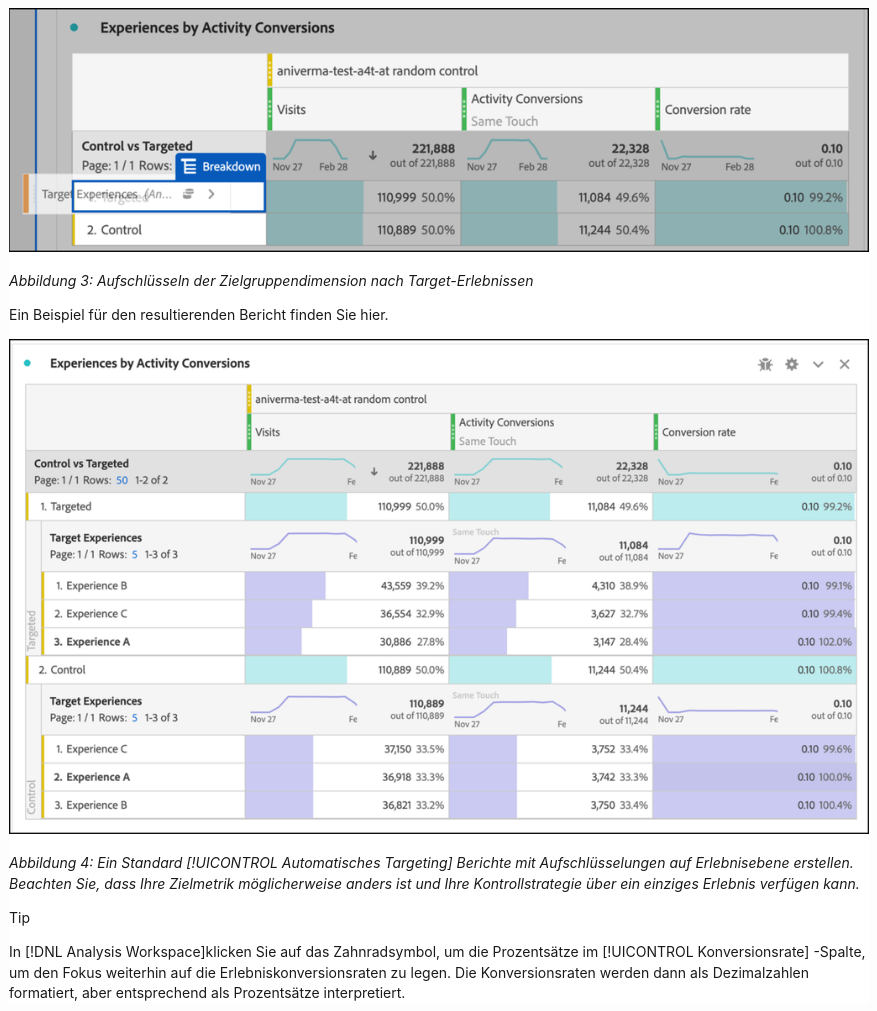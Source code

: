 ![[!UICONTROL Erlebnisse nach Aktivitätskonversionen] Bedienfeld in [!DNL Analysis Workspace]](assets/Figure3.png)

*Abbildung 3: Aufschlüsseln der Zielgruppendimension nach Target-Erlebnissen*

Ein Beispiel für den resultierenden Bericht finden Sie hier.

![[!UICONTROL Erlebnisse nach Aktivitätskonversionen] Bedienfeld in [!DNL Analysis Workspace]](assets/Figure4.png)

*Abbildung 4: Ein Standard [!UICONTROL Automatisches Targeting] Berichte mit Aufschlüsselungen auf Erlebnisebene erstellen. Beachten Sie, dass Ihre Zielmetrik möglicherweise anders ist und Ihre Kontrollstrategie über ein einziges Erlebnis verfügen kann.*

>[!TIP]
>
>In [!DNL Analysis Workspace]klicken Sie auf das Zahnradsymbol, um die Prozentsätze im [!UICONTROL Konversionsrate] -Spalte, um den Fokus weiterhin auf die Erlebniskonversionsraten zu legen. Die Konversionsraten werden dann als Dezimalzahlen formatiert, aber entsprechend als Prozentsätze interpretiert.
